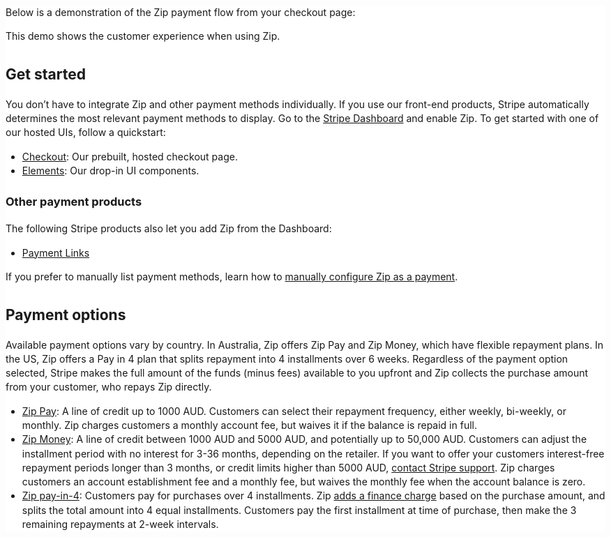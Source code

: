 Below is a demonstration of the Zip payment flow from your checkout page:

This demo shows the customer experience when using Zip.

## Get started

You don’t have to integrate Zip and other payment methods individually. If you
use our front-end products, Stripe automatically determines the most relevant
payment methods to display. Go to the [Stripe
Dashboard](https://dashboard.stripe.com/settings/payment_methods) and enable
Zip. To get started with one of our hosted UIs, follow a quickstart:

- [Checkout](https://docs.stripe.com/checkout/quickstart): Our prebuilt, hosted
checkout page.
- [Elements](https://docs.stripe.com/payments/quickstart): Our drop-in UI
components.

### Other payment products

The following Stripe products also let you add Zip from the Dashboard:

- [Payment Links](https://docs.stripe.com/payment-links)

If you prefer to manually list payment methods, learn how to [manually configure
Zip as a payment](https://docs.stripe.com/payments/zip/accept-a-payment).

## Payment options

Available payment options vary by country. In Australia, Zip offers Zip Pay and
Zip Money, which have flexible repayment plans. In the US, Zip offers a Pay in 4
plan that splits repayment into 4 installments over 6 weeks. Regardless of the
payment option selected, Stripe makes the full amount of the funds (minus fees)
available to you upfront and Zip collects the purchase amount from your
customer, who repays Zip directly.

- [Zip Pay](https://zip.co/au/zip-pay): A line of credit up to 1000 AUD.
Customers can select their repayment frequency, either weekly, bi-weekly, or
monthly. Zip charges customers a monthly account fee, but waives it if the
balance is repaid in full.
- [Zip Money](https://zip.co/au/zip-money): A line of credit between 1000 AUD
and 5000 AUD, and potentially up to 50,000 AUD. Customers can adjust the
installment period with no interest for 3-36 months, depending on the retailer.
If you want to offer your customers interest-free repayment periods longer than
3 months, or credit limits higher than 5000 AUD, [contact Stripe
support](https://support.stripe.com/contact/email?question=other&topic=payment_apis&subject=ZipPayments&refcode=yN2i).
Zip charges customers an account establishment fee and a monthly fee, but waives
the monthly fee when the account balance is zero.
- [Zip pay-in-4](https://zip.co/us/how-it-works): Customers pay for purchases
over 4 installments. Zip [adds a finance
charge](https://help.us.zip.co/hc/en-us/articles/4402386045979--Are-there-any-fees-to-use-Zip)
based on the purchase amount, and splits the total amount into 4 equal
installments. Customers pay the first installment at time of purchase, then make
the 3 remaining repayments at 2-week intervals.
